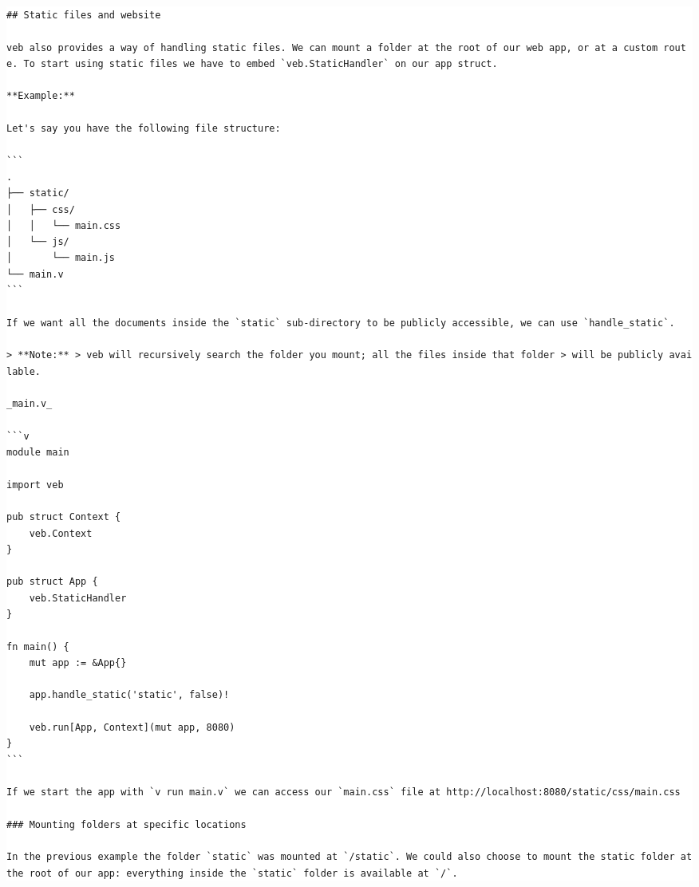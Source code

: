     ## Static files and website
    
    veb also provides a way of handling static files. We can mount a folder at the root of our web app, or at a custom route. To start using static files we have to embed `veb.StaticHandler` on our app struct.
    
    **Example:**
    
    Let's say you have the following file structure:
    
    ```
    .
    ├── static/
    │   ├── css/
    │   │   └── main.css
    │   └── js/
    │       └── main.js
    └── main.v
    ```
    
    If we want all the documents inside the `static` sub-directory to be publicly accessible, we can use `handle_static`.
    
    > **Note:** > veb will recursively search the folder you mount; all the files inside that folder > will be publicly available.
    
    _main.v_
    
    ```v
    module main
    
    import veb
    
    pub struct Context {
    	veb.Context
    }
    
    pub struct App {
    	veb.StaticHandler
    }
    
    fn main() {
    	mut app := &App{}
    
    	app.handle_static('static', false)!
    
    	veb.run[App, Context](mut app, 8080)
    }
    ```
    
    If we start the app with `v run main.v` we can access our `main.css` file at http://localhost:8080/static/css/main.css
    
    ### Mounting folders at specific locations
    
    In the previous example the folder `static` was mounted at `/static`. We could also choose to mount the static folder at the root of our app: everything inside the `static` folder is available at `/`.
    